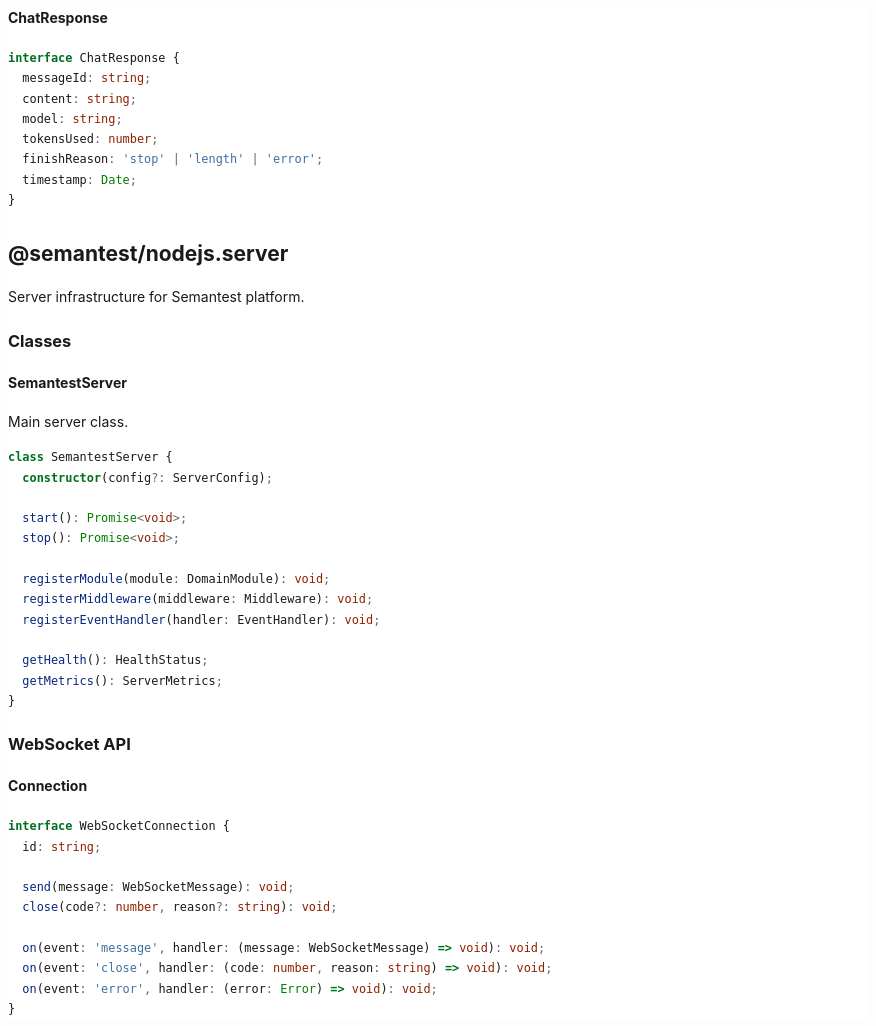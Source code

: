 #### ChatResponse

```typescript
interface ChatResponse {
  messageId: string;
  content: string;
  model: string;
  tokensUsed: number;
  finishReason: 'stop' | 'length' | 'error';
  timestamp: Date;
}
```

## @semantest/nodejs.server

Server infrastructure for Semantest platform.

### Classes

#### SemantestServer

Main server class.

```typescript
class SemantestServer {
  constructor(config?: ServerConfig);
  
  start(): Promise<void>;
  stop(): Promise<void>;
  
  registerModule(module: DomainModule): void;
  registerMiddleware(middleware: Middleware): void;
  registerEventHandler(handler: EventHandler): void;
  
  getHealth(): HealthStatus;
  getMetrics(): ServerMetrics;
}
```

### WebSocket API

#### Connection

```typescript
interface WebSocketConnection {
  id: string;
  
  send(message: WebSocketMessage): void;
  close(code?: number, reason?: string): void;
  
  on(event: 'message', handler: (message: WebSocketMessage) => void): void;
  on(event: 'close', handler: (code: number, reason: string) => void): void;
  on(event: 'error', handler: (error: Error) => void): void;
}
```
